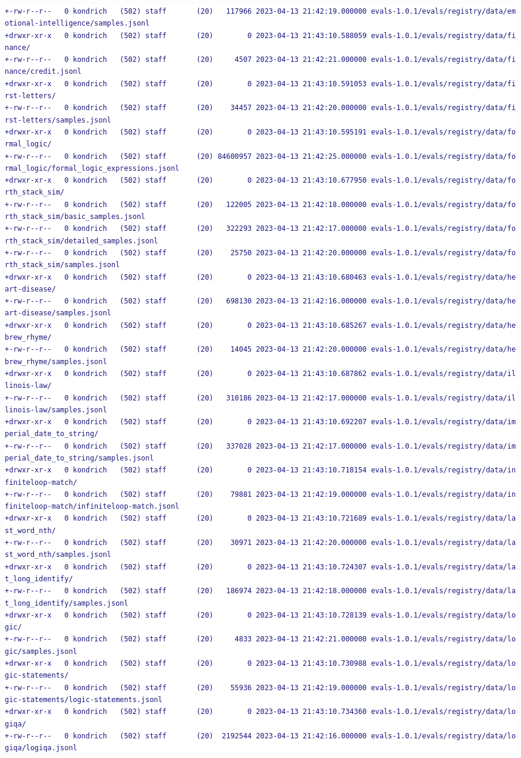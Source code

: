 ```diff
+-rw-r--r--   0 kondrich   (502) staff       (20)   117966 2023-04-13 21:42:19.000000 evals-1.0.1/evals/registry/data/emotional-intelligence/samples.jsonl
+drwxr-xr-x   0 kondrich   (502) staff       (20)        0 2023-04-13 21:43:10.588059 evals-1.0.1/evals/registry/data/finance/
+-rw-r--r--   0 kondrich   (502) staff       (20)     4507 2023-04-13 21:42:21.000000 evals-1.0.1/evals/registry/data/finance/credit.jsonl
+drwxr-xr-x   0 kondrich   (502) staff       (20)        0 2023-04-13 21:43:10.591053 evals-1.0.1/evals/registry/data/first-letters/
+-rw-r--r--   0 kondrich   (502) staff       (20)    34457 2023-04-13 21:42:20.000000 evals-1.0.1/evals/registry/data/first-letters/samples.jsonl
+drwxr-xr-x   0 kondrich   (502) staff       (20)        0 2023-04-13 21:43:10.595191 evals-1.0.1/evals/registry/data/formal_logic/
+-rw-r--r--   0 kondrich   (502) staff       (20) 84600957 2023-04-13 21:42:25.000000 evals-1.0.1/evals/registry/data/formal_logic/formal_logic_expressions.jsonl
+drwxr-xr-x   0 kondrich   (502) staff       (20)        0 2023-04-13 21:43:10.677950 evals-1.0.1/evals/registry/data/forth_stack_sim/
+-rw-r--r--   0 kondrich   (502) staff       (20)   122005 2023-04-13 21:42:18.000000 evals-1.0.1/evals/registry/data/forth_stack_sim/basic_samples.jsonl
+-rw-r--r--   0 kondrich   (502) staff       (20)   322293 2023-04-13 21:42:17.000000 evals-1.0.1/evals/registry/data/forth_stack_sim/detailed_samples.jsonl
+-rw-r--r--   0 kondrich   (502) staff       (20)    25750 2023-04-13 21:42:20.000000 evals-1.0.1/evals/registry/data/forth_stack_sim/samples.jsonl
+drwxr-xr-x   0 kondrich   (502) staff       (20)        0 2023-04-13 21:43:10.680463 evals-1.0.1/evals/registry/data/heart-disease/
+-rw-r--r--   0 kondrich   (502) staff       (20)   698130 2023-04-13 21:42:16.000000 evals-1.0.1/evals/registry/data/heart-disease/samples.jsonl
+drwxr-xr-x   0 kondrich   (502) staff       (20)        0 2023-04-13 21:43:10.685267 evals-1.0.1/evals/registry/data/hebrew_rhyme/
+-rw-r--r--   0 kondrich   (502) staff       (20)    14045 2023-04-13 21:42:20.000000 evals-1.0.1/evals/registry/data/hebrew_rhyme/samples.jsonl
+drwxr-xr-x   0 kondrich   (502) staff       (20)        0 2023-04-13 21:43:10.687862 evals-1.0.1/evals/registry/data/illinois-law/
+-rw-r--r--   0 kondrich   (502) staff       (20)   310186 2023-04-13 21:42:17.000000 evals-1.0.1/evals/registry/data/illinois-law/samples.jsonl
+drwxr-xr-x   0 kondrich   (502) staff       (20)        0 2023-04-13 21:43:10.692207 evals-1.0.1/evals/registry/data/imperial_date_to_string/
+-rw-r--r--   0 kondrich   (502) staff       (20)   337028 2023-04-13 21:42:17.000000 evals-1.0.1/evals/registry/data/imperial_date_to_string/samples.jsonl
+drwxr-xr-x   0 kondrich   (502) staff       (20)        0 2023-04-13 21:43:10.718154 evals-1.0.1/evals/registry/data/infiniteloop-match/
+-rw-r--r--   0 kondrich   (502) staff       (20)    79881 2023-04-13 21:42:19.000000 evals-1.0.1/evals/registry/data/infiniteloop-match/infiniteloop-match.jsonl
+drwxr-xr-x   0 kondrich   (502) staff       (20)        0 2023-04-13 21:43:10.721689 evals-1.0.1/evals/registry/data/last_word_nth/
+-rw-r--r--   0 kondrich   (502) staff       (20)    30971 2023-04-13 21:42:20.000000 evals-1.0.1/evals/registry/data/last_word_nth/samples.jsonl
+drwxr-xr-x   0 kondrich   (502) staff       (20)        0 2023-04-13 21:43:10.724307 evals-1.0.1/evals/registry/data/lat_long_identify/
+-rw-r--r--   0 kondrich   (502) staff       (20)   186974 2023-04-13 21:42:18.000000 evals-1.0.1/evals/registry/data/lat_long_identify/samples.jsonl
+drwxr-xr-x   0 kondrich   (502) staff       (20)        0 2023-04-13 21:43:10.728139 evals-1.0.1/evals/registry/data/logic/
+-rw-r--r--   0 kondrich   (502) staff       (20)     4833 2023-04-13 21:42:21.000000 evals-1.0.1/evals/registry/data/logic/samples.jsonl
+drwxr-xr-x   0 kondrich   (502) staff       (20)        0 2023-04-13 21:43:10.730988 evals-1.0.1/evals/registry/data/logic-statements/
+-rw-r--r--   0 kondrich   (502) staff       (20)    55936 2023-04-13 21:42:19.000000 evals-1.0.1/evals/registry/data/logic-statements/logic-statements.jsonl
+drwxr-xr-x   0 kondrich   (502) staff       (20)        0 2023-04-13 21:43:10.734360 evals-1.0.1/evals/registry/data/logiqa/
+-rw-r--r--   0 kondrich   (502) staff       (20)  2192544 2023-04-13 21:42:16.000000 evals-1.0.1/evals/registry/data/logiqa/logiqa.jsonl
```